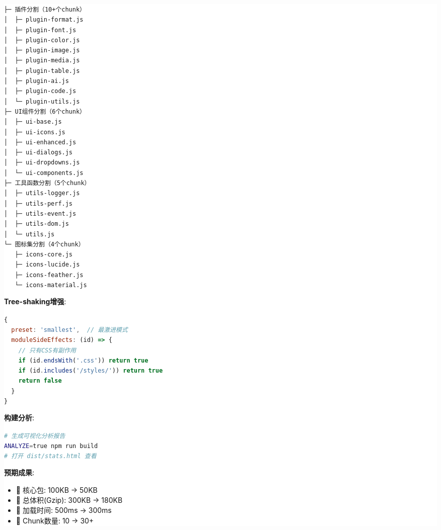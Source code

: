 ```
├─ 插件分割（10+个chunk）
│  ├─ plugin-format.js
│  ├─ plugin-font.js
│  ├─ plugin-color.js
│  ├─ plugin-image.js
│  ├─ plugin-media.js
│  ├─ plugin-table.js
│  ├─ plugin-ai.js
│  ├─ plugin-code.js
│  └─ plugin-utils.js
├─ UI组件分割（6个chunk）
│  ├─ ui-base.js
│  ├─ ui-icons.js
│  ├─ ui-enhanced.js
│  ├─ ui-dialogs.js
│  ├─ ui-dropdowns.js
│  └─ ui-components.js
├─ 工具函数分割（5个chunk）
│  ├─ utils-logger.js
│  ├─ utils-perf.js
│  ├─ utils-event.js
│  ├─ utils-dom.js
│  └─ utils.js
└─ 图标集分割（4个chunk）
   ├─ icons-core.js
   ├─ icons-lucide.js
   ├─ icons-feather.js
   └─ icons-material.js
```

**Tree-shaking增强**:
```javascript
{
  preset: 'smallest',  // 最激进模式
  moduleSideEffects: (id) => {
    // 只有CSS有副作用
    if (id.endsWith('.css')) return true
    if (id.includes('/styles/')) return true
    return false
  }
}
```

**构建分析**:
```bash
# 生成可视化分析报告
ANALYZE=true npm run build
# 打开 dist/stats.html 查看
```

**预期成果**:
- 🎯 核心包: 100KB → 50KB
- 🎯 总体积(Gzip): 300KB → 180KB
- 🎯 加载时间: 500ms → 300ms
- 🎯 Chunk数量: 10 → 30+
